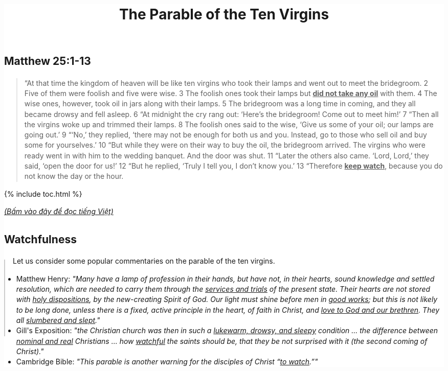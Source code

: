 ﻿---
title: "The Parable of the Ten Virgins"
excerpt: "This article will show that traditional interpretation of this parable is far from what Jesus had in mind.  The oil in the virgins' lamps has nothing to do with sins or works."
modified: 2017-02-05T12:14:45-04:00
image: 
  teaser: ten-virgins-teaser.jpg
tags: [faith, grace, works, parable]
featured: false
comments: true
---



## Matthew 25:1-13

> “At that time the kingdom of heaven will be like ten virgins who took their lamps and went out to meet the bridegroom. 2 Five of them were foolish and five were wise. 3 The foolish ones took their lamps but <u><strong>did not take any oil</strong></u> with them. 4 The wise ones, however, took oil in jars along with their lamps. 5 The bridegroom was a long time in coming, and they all became drowsy and fell asleep.
6 “At midnight the cry rang out: ‘Here’s the bridegroom! Come out to meet him!’
7 “Then all the virgins woke up and trimmed their lamps. 8 The foolish ones said to the wise, ‘Give us some of your oil; our lamps are going out.’
9 “‘No,’ they replied, ‘there may not be enough for both us and you. Instead, go to those who sell oil and buy some for yourselves.’
10 “But while they were on their way to buy the oil, the bridegroom arrived. The virgins who were ready went in with him to the wedding banquet. And the door was shut.
11 “Later the others also came. ‘Lord, Lord,’ they said, ‘open the door for us!’
12 “But he replied, ‘Truly I tell you, I don’t know you.’
13 “Therefore <u><strong>keep watch</strong></u>, because you do not know the day or the hour.

{% include toc.html %}

<a href="{{ site.url }}{% post_url articles-viet/2017-02-09-Ngu-Ngon-Muoi-Nguoi-Nu-Dong-Trinh %}"><em>(Bấm vào đây để đọc tiếng Việt)</em></a>

## Watchfulness

<img alt src="{{ site.url }}/assets/images/ten-virgins-teaser.jpg" style="border: 1px solid #cccccc; margin: 7px 15px 0px 0px; max-width: 100%; height: 148px; padding: 0px; float: left;">
Let us consider some popular commentaries on the parable of the ten virgins.

+ Matthew Henry: <em>"Many have a lamp of profession in their hands, but have not, in their hearts, sound knowledge and settled resolution, which are needed to carry them through the <u>services and trials</u> of the present state. Their hearts are not stored with <u>holy dispositions</u>, by the new-creating Spirit of God. Our light must shine before men in <u>good works</u>; but this is not likely to be long done, unless there is a fixed, active principle in the heart, of faith in Christ, and <u>love to God and our brethren</u>. They all <u>slumbered and slept</u>."</em>
+ Gill's Exposition: <em>"the Christian church was then in such a <u>lukewarm, drowsy, and sleepy</u> condition ...  the difference between <u>nominal and real</u> Christians ... how <u>watchful</u> the saints should be, that they be not surprised with it (the second coming of Christ)."</em>
+ Cambridge Bible: <em>"This parable is another warning for the disciples of Christ “<u>to watch</u>.”"</em> 
